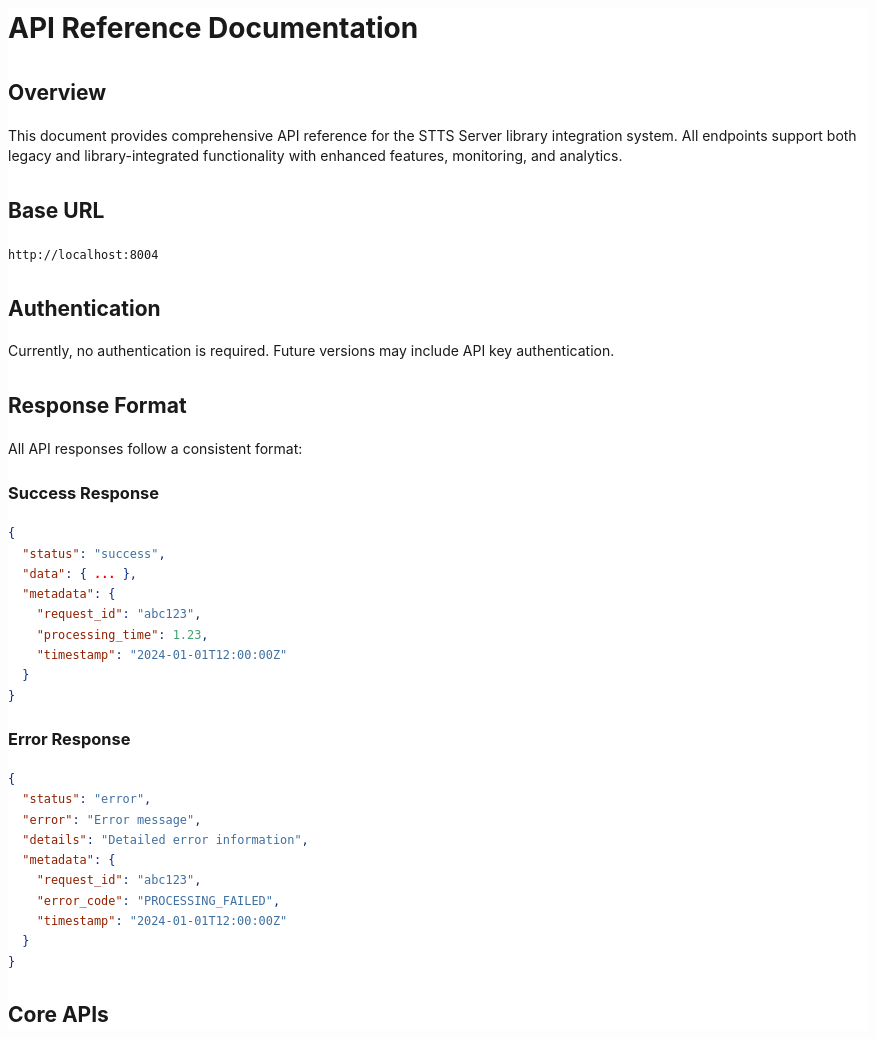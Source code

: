 # API Reference Documentation

## Overview

This document provides comprehensive API reference for the STTS Server library integration system. All endpoints support both legacy and library-integrated functionality with enhanced features, monitoring, and analytics.

## Base URL

```
http://localhost:8004
```

## Authentication

Currently, no authentication is required. Future versions may include API key authentication.

## Response Format

All API responses follow a consistent format:

### Success Response
```json
{
  "status": "success",
  "data": { ... },
  "metadata": {
    "request_id": "abc123",
    "processing_time": 1.23,
    "timestamp": "2024-01-01T12:00:00Z"
  }
}
```

### Error Response
```json
{
  "status": "error",
  "error": "Error message",
  "details": "Detailed error information",
  "metadata": {
    "request_id": "abc123",
    "error_code": "PROCESSING_FAILED",
    "timestamp": "2024-01-01T12:00:00Z"
  }
}
```

## Core APIs
